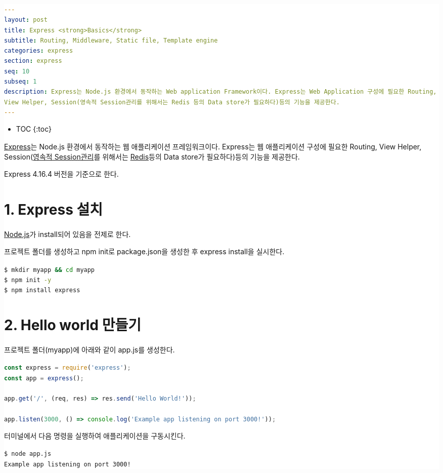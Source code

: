 ```yaml
---
layout: post
title: Express <strong>Basics</strong>
subtitle: Routing, Middleware, Static file, Template engine
categories: express
section: express
seq: 10
subseq: 1
description: Express는 Node.js 환경에서 동작하는 Web application Framework이다. Express는 Web Application 구성에 필요한 Routing, View Helper, Session(영속적 Session관리를 위해서는 Redis 등의 Data store가 필요하다)등의 기능을 제공한다.
---
```


* TOC
{:toc}

[Express](http://expressjs.com/)는 Node.js 환경에서 동작하는 웹 애플리케이션 프레임워크이다. Express는 웹 애플리케이션 구성에 필요한 Routing, View Helper, Session([영속적 Session관리](http://poiemaweb.com/express/Express-Session-handling/)를 위해서는 [Redis](http://www.redis.io/)등의 Data store가 필요하다)등의 기능을 제공한다.

Express 4.16.4 버전을 기준으로 한다.

# 1. Express 설치

[Node.js](https://nodejs.org/)가 install되어 있음을 전제로 한다.

프로젝트 폴더를 생성하고 npm init로 package.json을 생성한 후 express install을 실시한다.

```bash
$ mkdir myapp && cd myapp
$ npm init -y
$ npm install express
```

# 2. Hello world 만들기

프로젝트 폴더(myapp)에 아래와 같이 app.js를 생성한다.

```javascript
const express = require('express');
const app = express();

app.get('/', (req, res) => res.send('Hello World!'));

app.listen(3000, () => console.log('Example app listening on port 3000!'));
```

터미널에서 다음 명령을 실행하여 애플리케이션을 구동시킨다.

```bash
$ node app.js
Example app listening on port 3000!
```
